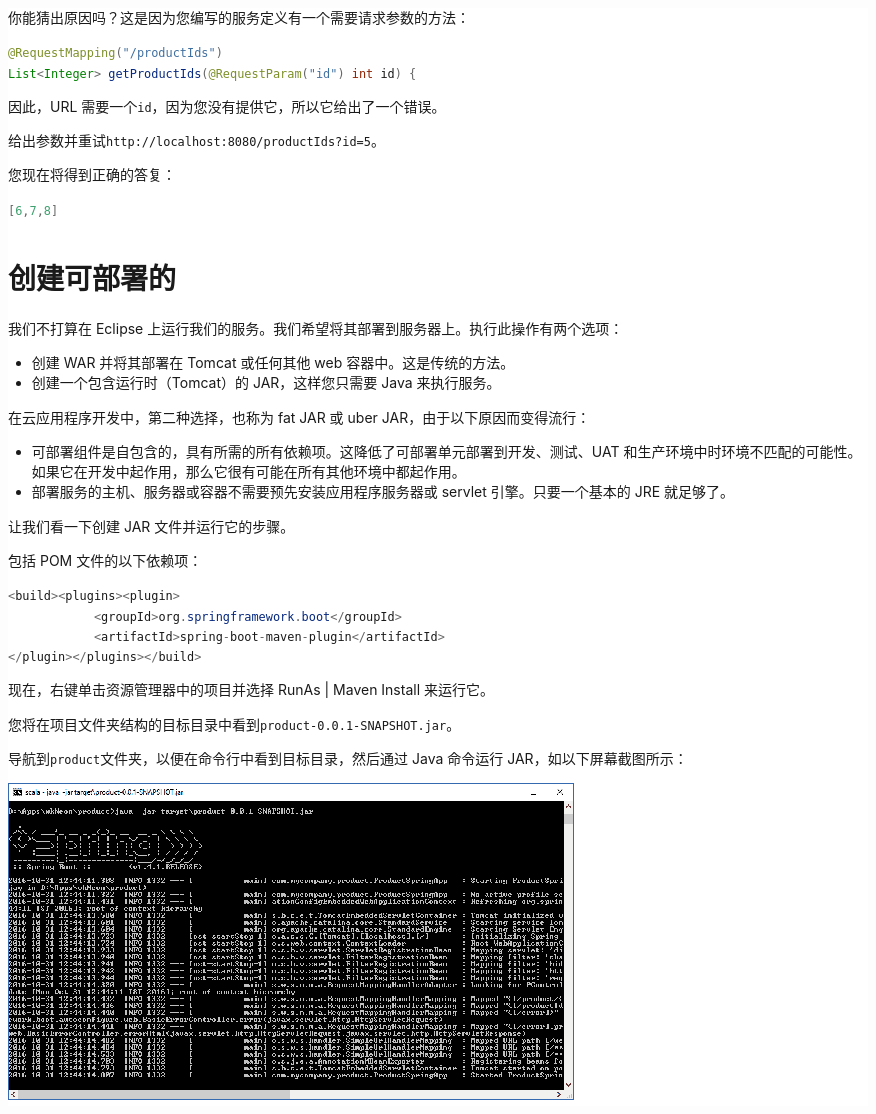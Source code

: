 你能猜出原因吗？这是因为您编写的服务定义有一个需要请求参数的方法：

```java
@RequestMapping("/productIds")
List<Integer> getProductIds(@RequestParam("id") int id) {
```

因此，URL 需要一个`id`，因为您没有提供它，所以它给出了一个错误。

给出参数并重试`http://localhost:8080/productIds?id=5`。

您现在将得到正确的答复：

```java
[6,7,8]
```

# 创建可部署的

我们不打算在 Eclipse 上运行我们的服务。我们希望将其部署到服务器上。执行此操作有两个选项：

*   创建 WAR 并将其部署在 Tomcat 或任何其他 web 容器中。这是传统的方法。
*   创建一个包含运行时（Tomcat）的 JAR，这样您只需要 Java 来执行服务。

在云应用程序开发中，第二种选择，也称为 fat JAR 或 uber JAR，由于以下原因而变得流行：

*   可部署组件是自包含的，具有所需的所有依赖项。这降低了可部署单元部署到开发、测试、UAT 和生产环境中时环境不匹配的可能性。如果它在开发中起作用，那么它很有可能在所有其他环境中都起作用。
*   部署服务的主机、服务器或容器不需要预先安装应用程序服务器或 servlet 引擎。只要一个基本的 JRE 就足够了。

让我们看一下创建 JAR 文件并运行它的步骤。

包括 POM 文件的以下依赖项：

```java
<build><plugins><plugin> 
            <groupId>org.springframework.boot</groupId> 
            <artifactId>spring-boot-maven-plugin</artifactId> 
</plugin></plugins></build> 
```

现在，右键单击资源管理器中的项目并选择 RunAs | Maven Install 来运行它。

您将在项目文件夹结构的目标目录中看到`product-0.0.1-SNAPSHOT.jar`。

导航到`product`文件夹，以便在命令行中看到目标目录，然后通过 Java 命令运行 JAR，如以下屏幕截图所示：

![](img/43947a81-a87d-47cb-832f-a0a4ecb0893c.png)
